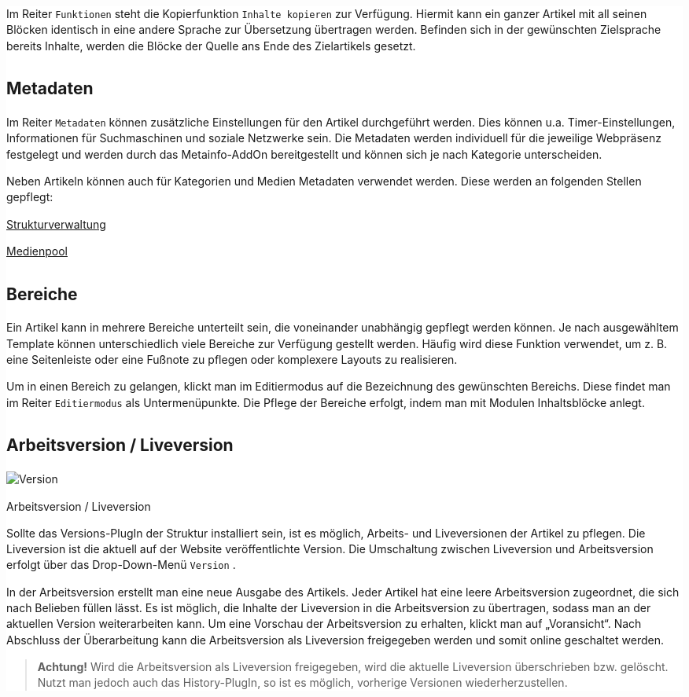 Im Reiter `Funktionen` steht die Kopierfunktion `Inhalte kopieren` zur Verfügung. Hiermit kann ein ganzer Artikel mit all seinen Blöcken identisch in eine andere Sprache zur Übersetzung übertragen werden. Befinden sich in der gewünschten Zielsprache bereits Inhalte, werden die Blöcke der Quelle ans Ende des Zielartikels gesetzt.

<a name="metadaten"></a>

## Metadaten

Im Reiter `Metadaten` können zusätzliche Einstellungen für den Artikel durchgeführt werden. Dies können u.a. Timer-Einstellungen, Informationen für Suchmaschinen und soziale Netzwerke sein. Die Metadaten werden individuell für die jeweilige Webpräsenz festgelegt und werden durch das Metainfo-AddOn bereitgestellt und können sich je nach Kategorie unterscheiden.

Neben Artikeln können auch für Kategorien und Medien Metadaten verwendet werden. Diese werden an folgenden Stellen gepflegt:

[Strukturverwaltung](/{{path}}/{{version}}/strukturverwaltung#meta)

[Medienpool](/{{path}}/{{version}}/medienpool#detail)

<a name="bereiche"></a>

## Bereiche

Ein Artikel kann in mehrere Bereiche unterteilt sein, die voneinander unabhängig gepflegt werden können. Je nach ausgewähltem Template können unterschiedlich viele Bereiche zur Verfügung gestellt werden. Häufig wird diese Funktion verwendet, um z. B. eine Seitenleiste oder eine Fußnote zu pflegen oder komplexere Layouts zu realisieren.

Um in einen Bereich zu gelangen, klickt man im Editiermodus auf die Bezeichnung des gewünschten Bereichs. Diese findet man im Reiter `Editiermodus` als Untermenüpunkte. Die Pflege der Bereiche erfolgt, indem man mit Modulen Inhaltsblöcke anlegt.

<a name="version"></a>

## Arbeitsversion / Liveversion

![Version](/assets/v5.2.0-redaktion-04-version.png)

Arbeitsversion / Liveversion

Sollte das Versions-PlugIn der Struktur installiert sein, ist es möglich, Arbeits- und Liveversionen der Artikel zu pflegen. Die Liveversion ist die aktuell auf der Website veröffentlichte Version. Die Umschaltung zwischen Liveversion und Arbeitsversion erfolgt über das Drop-Down-Menü `Version` .

In der Arbeitsversion erstellt man eine neue Ausgabe des Artikels.
Jeder Artikel hat eine leere Arbeitsversion zugeordnet, die sich nach Belieben füllen lässt. Es ist möglich, die Inhalte der Liveversion in die Arbeitsversion zu übertragen, sodass man an der aktuellen Version weiterarbeiten kann. Um eine Vorschau der Arbeitsversion zu erhalten, klickt man auf „Voransicht“. Nach Abschluss der Überarbeitung kann die Arbeitsversion als Liveversion freigegeben werden und somit online geschaltet werden.

> **Achtung!** Wird die Arbeitsversion als Liveversion freigegeben, wird die aktuelle Liveversion überschrieben bzw. gelöscht. Nutzt man jedoch auch das History-PlugIn, so ist es möglich, vorherige Versionen wiederherzustellen.
